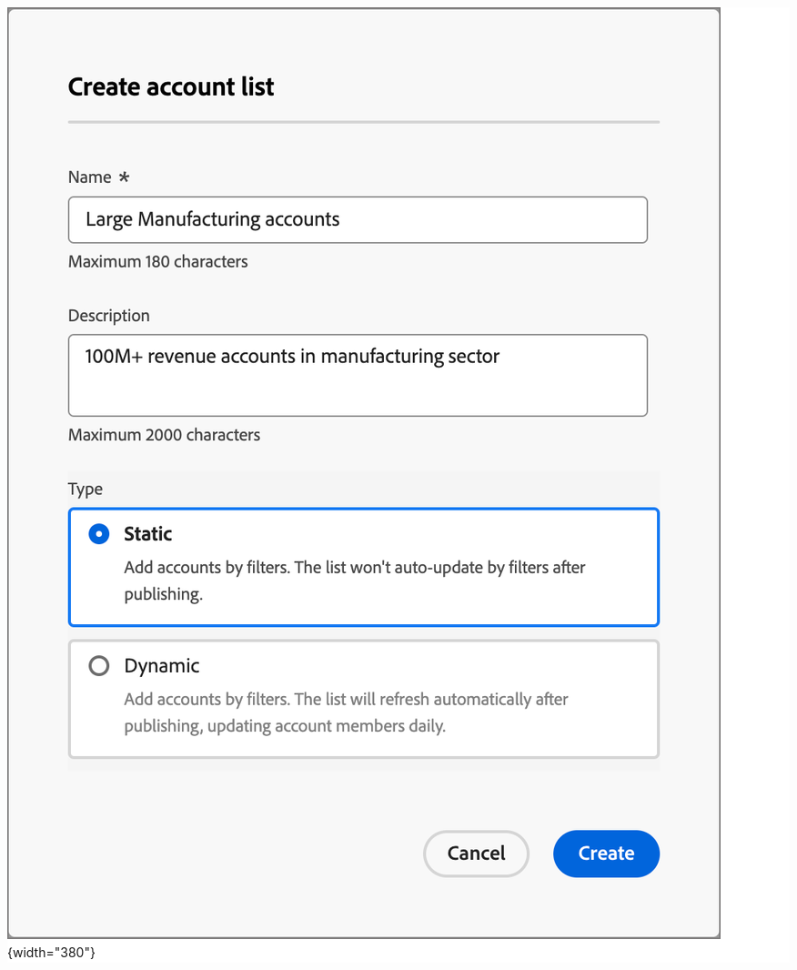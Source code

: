    ![Escolher Estático ou Dinâmico para a lista de contas](./assets/account-list-create-dialog.png){width="380"}
